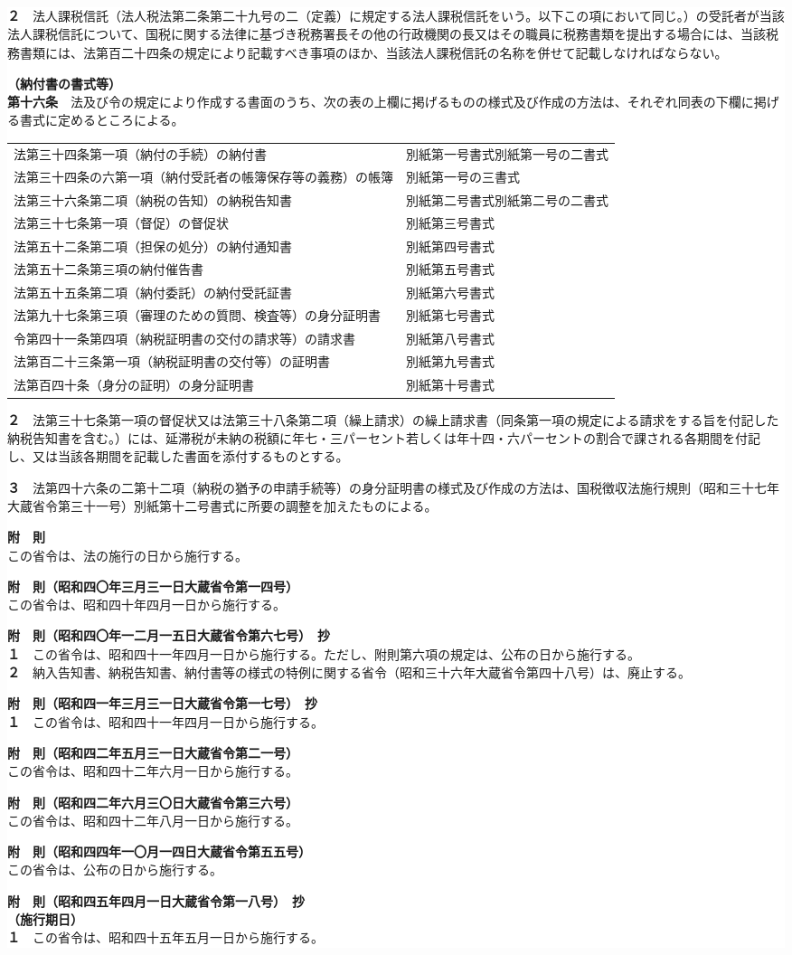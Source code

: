 **２**　法人課税信託（法人税法第二条第二十九号の二（定義）に規定する法人課税信託をいう。以下この項において同じ。）の受託者が当該法人課税信託について、国税に関する法律に基づき税務署長その他の行政機関の長又はその職員に税務書類を提出する場合には、当該税務書類には、法第百二十四条の規定により記載すべき事項のほか、当該法人課税信託の名称を併せて記載しなければならない。  
  
**（納付書の書式等）**  
**第十六条**　法及び令の規定により作成する書面のうち、次の表の上欄に掲げるものの様式及び作成の方法は、それぞれ同表の下欄に掲げる書式に定めるところによる。  

|||  
| --- | --- |  
|法第三十四条第一項（納付の手続）の納付書|別紙第一号書式別紙第一号の二書式|  
|法第三十四条の六第一項（納付受託者の帳簿保存等の義務）の帳簿|別紙第一号の三書式|  
|法第三十六条第二項（納税の告知）の納税告知書|別紙第二号書式別紙第二号の二書式|  
|法第三十七条第一項（督促）の督促状|別紙第三号書式|  
|法第五十二条第二項（担保の処分）の納付通知書|別紙第四号書式|  
|法第五十二条第三項の納付催告書|別紙第五号書式|  
|法第五十五条第二項（納付委託）の納付受託証書|別紙第六号書式|  
|法第九十七条第三項（審理のための質問、検査等）の身分証明書|別紙第七号書式|  
|令第四十一条第四項（納税証明書の交付の請求等）の請求書|別紙第八号書式|  
|法第百二十三条第一項（納税証明書の交付等）の証明書|別紙第九号書式|  
|法第百四十条（身分の証明）の身分証明書|別紙第十号書式|  
  
  
**２**　法第三十七条第一項の督促状又は法第三十八条第二項（繰上請求）の繰上請求書（同条第一項の規定による請求をする旨を付記した納税告知書を含む。）には、延滞税が未納の税額に年七・三パーセント若しくは年十四・六パーセントの割合で課される各期間を付記し、又は当該各期間を記載した書面を添付するものとする。  
  
**３**　法第四十六条の二第十二項（納税の猶予の申請手続等）の身分証明書の様式及び作成の方法は、国税徴収法施行規則（昭和三十七年大蔵省令第三十一号）別紙第十二号書式に所要の調整を加えたものによる。  
  
**附　則**  
この省令は、法の施行の日から施行する。  
  
**附　則（昭和四〇年三月三一日大蔵省令第一四号）**  
この省令は、昭和四十年四月一日から施行する。  
  
**附　則（昭和四〇年一二月一五日大蔵省令第六七号）　抄**  
**１**　この省令は、昭和四十一年四月一日から施行する。ただし、附則第六項の規定は、公布の日から施行する。  
**２**　納入告知書、納税告知書、納付書等の様式の特例に関する省令（昭和三十六年大蔵省令第四十八号）は、廃止する。  
  
**附　則（昭和四一年三月三一日大蔵省令第一七号）　抄**  
**１**　この省令は、昭和四十一年四月一日から施行する。  
  
**附　則（昭和四二年五月三一日大蔵省令第二一号）**  
この省令は、昭和四十二年六月一日から施行する。  
  
**附　則（昭和四二年六月三〇日大蔵省令第三六号）**  
この省令は、昭和四十二年八月一日から施行する。  
  
**附　則（昭和四四年一〇月一四日大蔵省令第五五号）**  
この省令は、公布の日から施行する。  
  
**附　則（昭和四五年四月一日大蔵省令第一八号）　抄**  
**（施行期日）**  
**１**　この省令は、昭和四十五年五月一日から施行する。  
  